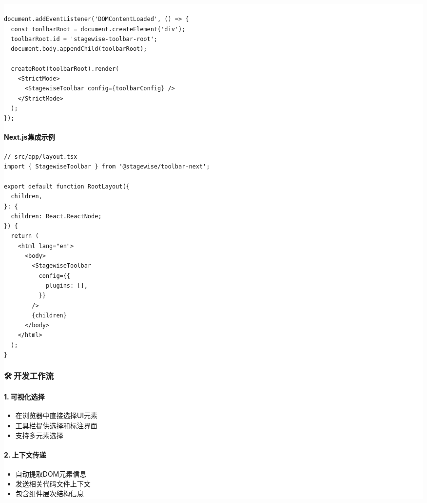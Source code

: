 ```tsx

document.addEventListener('DOMContentLoaded', () => {
  const toolbarRoot = document.createElement('div');
  toolbarRoot.id = 'stagewise-toolbar-root';
  document.body.appendChild(toolbarRoot);

  createRoot(toolbarRoot).render(
    <StrictMode>
      <StagewiseToolbar config={toolbarConfig} />
    </StrictMode>
  );
});
```

#### Next.js集成示例
```tsx
// src/app/layout.tsx
import { StagewiseToolbar } from '@stagewise/toolbar-next';

export default function RootLayout({
  children,
}: {
  children: React.ReactNode;
}) {
  return (
    <html lang="en">
      <body>
        <StagewiseToolbar
          config={{
            plugins: [],
          }}
        />
        {children}
      </body>
    </html>
  );
}
```

### 🛠️ **开发工作流**

#### 1. **可视化选择**
- 在浏览器中直接选择UI元素
- 工具栏提供选择和标注界面
- 支持多元素选择

#### 2. **上下文传递**
- 自动提取DOM元素信息
- 发送相关代码文件上下文
- 包含组件层次结构信息
